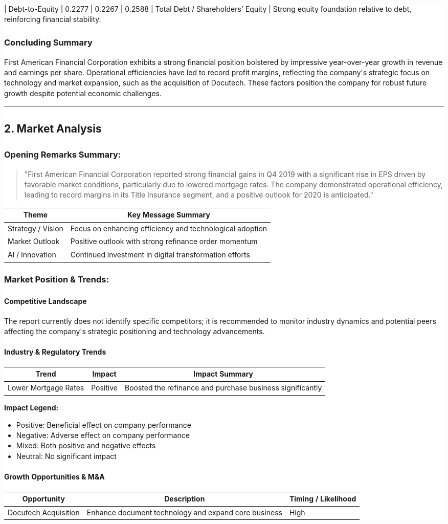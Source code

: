 | Debt-to-Equity        | 0.2277          | 0.2267           | 0.2588         | Total Debt / Shareholders' Equity   | Strong equity foundation relative to debt, reinforcing financial stability.

### Concluding Summary

First American Financial Corporation exhibits a strong financial position bolstered by impressive year-over-year growth in revenue and earnings per share. Operational efficiencies have led to record profit margins, reflecting the company's strategic focus on technology and market expansion, such as the acquisition of Docutech. These factors position the company for robust future growth despite potential economic challenges. 

---

## 2. Market Analysis

### Opening Remarks Summary:
> "First American Financial Corporation reported strong financial gains in Q4 2019 with a significant rise in EPS driven by favorable market conditions, particularly due to lowered mortgage rates. The company demonstrated operational efficiency, leading to record margins in its Title Insurance segment, and a positive outlook for 2020 is anticipated."

| Theme              | Key Message Summary                                      |
|--------------------|----------------------------------------------------------|
| Strategy / Vision  | Focus on enhancing efficiency and technological adoption |
| Market Outlook     | Positive outlook with strong refinance order momentum    |
| AI / Innovation    | Continued investment in digital transformation efforts   |

### Market Position & Trends:

#### Competitive Landscape

The report currently does not identify specific competitors; it is recommended to monitor industry dynamics and potential peers affecting the company's strategic positioning and technology advancements.

#### Industry & Regulatory Trends

| Trend               | Impact  | Impact Summary                                              |
|---------------------|---------|-------------------------------------------------------------|
| Lower Mortgage Rates| Positive| Boosted the refinance and purchase business significantly   |

**Impact Legend:**
- Positive: Beneficial effect on company performance
- Negative: Adverse effect on company performance
- Mixed: Both positive and negative effects
- Neutral: No significant impact

#### Growth Opportunities & M&A

| Opportunity   | Description                                            | Timing / Likelihood     |
|---------------|--------------------------------------------------------|-------------------------|
| Docutech Acquisition | Enhance document technology and expand core business | High                    |

